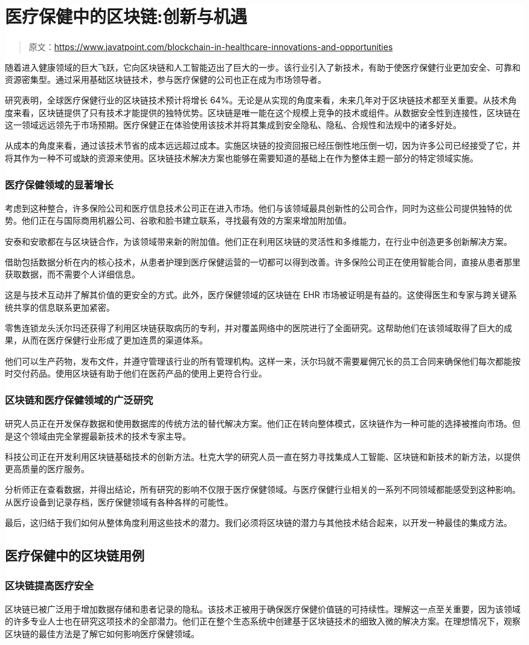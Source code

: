 # 医疗保健中的区块链:创新与机遇

> 原文：<https://www.javatpoint.com/blockchain-in-healthcare-innovations-and-opportunities>

随着进入健康领域的巨大飞跃，它向区块链和人工智能迈出了巨大的一步。该行业引入了新技术，有助于使医疗保健行业更加安全、可靠和资源密集型。通过采用基础区块链技术，参与医疗保健的公司也正在成为市场领导者。

研究表明，全球医疗保健行业的区块链技术预计将增长 64%。无论是从实现的角度来看，未来几年对于区块链技术都至关重要。从技术角度来看，区块链提供了只有技术才能提供的独特优势。区块链是唯一能在这个规模上竞争的技术或组件。从数据安全性到连接性，区块链在这一领域远远领先于市场预期。医疗保健正在体验使用该技术并将其集成到安全隐私、隐私、合规性和法规中的诸多好处。

从成本的角度来看，通过该技术节省的成本远远超过成本。实施区块链的投资回报已经压倒性地压倒一切，因为许多公司已经接受了它，并将其作为一种不可或缺的资源来使用。区块链技术解决方案也能够在需要知道的基础上在作为整体主题一部分的特定领域实施。

### 医疗保健领域的显著增长

考虑到这种整合，许多保险公司和医疗信息技术公司正在进入市场。他们与该领域最具创新性的公司合作，同时为这些公司提供独特的优势。他们正在与国际商用机器公司、谷歌和脸书建立联系，寻找最有效的方案来增加附加值。

安泰和安歌都在与区块链合作，为该领域带来新的附加值。他们正在利用区块链的灵活性和多维能力，在行业中创造更多创新解决方案。

借助包括数据分析在内的核心技术，从患者护理到医疗保健运营的一切都可以得到改善。许多保险公司正在使用智能合同，直接从患者那里获取数据，而不需要个人详细信息。

这是与技术互动并了解其价值的更安全的方式。此外，医疗保健领域的区块链在 EHR 市场被证明是有益的。这使得医生和专家与跨关键系统共享的信息联系更加紧密。

零售连锁龙头沃尔玛还获得了利用区块链获取病历的专利，并对覆盖网络中的医院进行了全面研究。这帮助他们在该领域取得了巨大的成果，从而在医疗保健行业形成了更加连贯的渠道体系。

他们可以生产药物，发布文件，并遵守管理该行业的所有管理机构。这样一来，沃尔玛就不需要雇佣冗长的员工合同来确保他们每次都能按时交付药品。使用区块链有助于他们在医药产品的使用上更符合行业。

### 区块链和医疗保健领域的广泛研究

研究人员正在开发保存数据和使用数据库的传统方法的替代解决方案。他们正在转向整体模式，区块链作为一种可能的选择被推向市场。但是这个领域由完全掌握最新技术的技术专家主导。

科技公司正在开发利用区块链基础技术的创新方法。杜克大学的研究人员一直在努力寻找集成人工智能、区块链和新技术的新方法，以提供更高质量的医疗服务。

分析师正在查看数据，并得出结论，所有研究的影响不仅限于医疗保健领域。与医疗保健行业相关的一系列不同领域都能感受到这种影响。从医疗设备到记录存档，医疗保健领域有各种各样的可能性。

最后，这归结于我们如何从整体角度利用这些技术的潜力。我们必须将区块链的潜力与其他技术结合起来，以开发一种最佳的集成方法。

## 医疗保健中的区块链用例

### 区块链提高医疗安全

区块链已被广泛用于增加数据存储和患者记录的隐私。该技术正被用于确保医疗保健价值链的可持续性。理解这一点至关重要，因为该领域的许多专业人士也在研究这项技术的全部潜力。他们正在整个生态系统中创建基于区块链技术的细致入微的解决方案。在理想情况下，观察区块链的最佳方法是了解它如何影响医疗保健领域。
